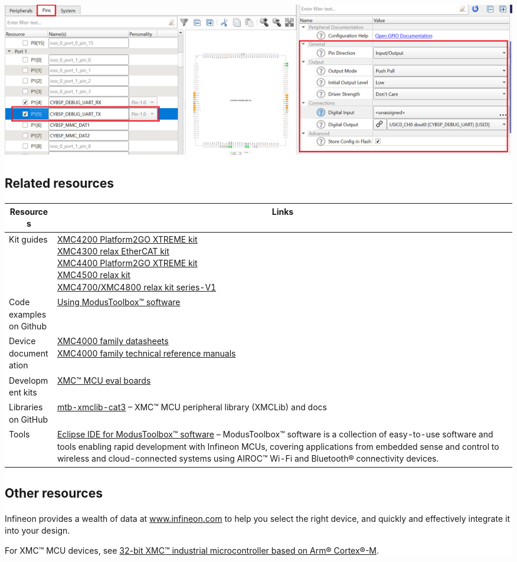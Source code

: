 ![](images/tx.png)

## Related resources
Resources | Links
----------|--------
Kit guides  | [XMC4200 Platform2GO XTREME kit](https://www.infineon.com/dgdl/Infineon-XMC4200_Platform2Go-UserManual-v01_00-EN.pdf?fileId=5546d4626f229553016f8fca76c12c96) <br> [XMC4300 relax EtherCAT kit](https://www.infineon.com/dgdl/Infineon-XMC4300_Relax_Kit-UM-v01_00-EN.pdf?fileId=5546d46269e1c019016a78da2104554d) <br> [XMC4400 Platform2GO XTREME kit](https://www.infineon.com/dgdl/Infineon-XMC4400_Platform2Go-UserManual-v01_00-EN.pdf?fileId=5546d4626f229553016f8fc159482c94) <br> [XMC4500 relax kit](https://www.infineon.com/dgdl/Board_Users_Manual_XMC4500_Relax_Kit-V1_R1.2_released.pdf?fileId=db3a30433acf32c9013adf6b97b112f9) <br> [XMC4700/XMC4800 relax kit series-V1](https://www.infineon.com/dgdl/Infineon-Board_User_Manual_XMC4700_XMC4800_Relax_Kit_Series-UM-v01_02-EN.pdf?fileId=5546d46250cc1fdf01513f8e052d07fc)
| Code examples on Github | [Using ModusToolbox&trade; software](https://github.com/Infineon/Code-Examples-for-ModusToolbox-Software)
 Device documentation  | [XMC4000 family datasheets](https://www.infineon.com/cms/en/product/microcontroller/32-bit-industrial-microcontroller-based-on-arm-cortex-m/32-bit-xmc4000-industrial-microcontroller-arm-cortex-m4/#document-group-myInfineon-49) <br> [XMC4000 family technical reference manuals](https://www.infineon.com/cms/en/product/microcontroller/32-bit-industrial-microcontroller-based-on-arm-cortex-m/32-bit-xmc4000-industrial-microcontroller-arm-cortex-m4/#document-group-myInfineon-44)
Development kits | [XMC&trade; MCU eval boards](https://www.infineon.com/cms/en/product/microcontroller/32-bit-industrial-microcontroller-based-on-arm-cortex-m/#boards)
Libraries on GitHub | [mtb-xmclib-cat3](https://github.com/Infineon/mtb-xmclib-cat3) – XMC&trade; MCU peripheral library (XMCLib) and docs
Tools | [Eclipse IDE for ModusToolbox&trade; software](https://www.infineon.com/modustoolbox) – ModusToolbox&trade; software is a collection of easy-to-use software and tools enabling rapid development with Infineon MCUs, covering applications from embedded sense and control to wireless and cloud-connected systems using AIROC&trade; Wi-Fi and Bluetooth® connectivity devices.         |

## Other resources

Infineon provides a wealth of data at www.infineon.com to help you select the right device, and quickly and effectively integrate it into your design.

For XMC&trade; MCU devices, see [32-bit XMC™ industrial microcontroller based on Arm® Cortex®-M](https://www.infineon.com/cms/en/product/microcontroller/32-bit-industrial-microcontroller-based-on-arm-cortex-m/).
